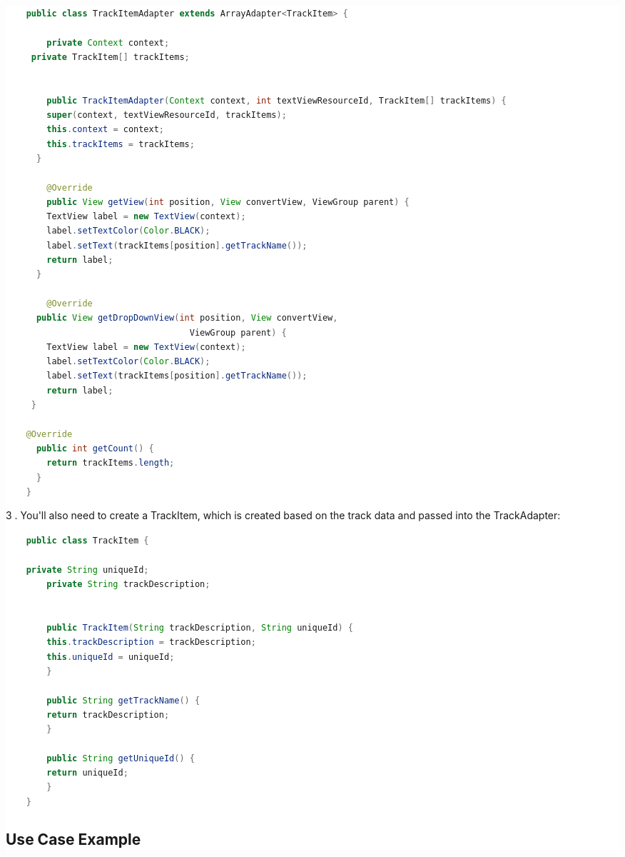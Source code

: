 ```java
	public class TrackItemAdapter extends ArrayAdapter<TrackItem> {

    	private Context context;
   	 private TrackItem[] trackItems;


	    public TrackItemAdapter(Context context, int textViewResourceId, TrackItem[] trackItems) {
        super(context, textViewResourceId, trackItems);
        this.context = context;
        this.trackItems = trackItems;
  	  }

    	@Override
    	public View getView(int position, View convertView, ViewGroup parent) {
        TextView label = new TextView(context);
        label.setTextColor(Color.BLACK);
        label.setText(trackItems[position].getTrackName());
        return label;
  	  }

	    @Override
  	  public View getDropDownView(int position, View convertView,
                                    ViewGroup parent) {
        TextView label = new TextView(context);
        label.setTextColor(Color.BLACK);
        label.setText(trackItems[position].getTrackName());
        return label;
   	 }

    @Override
  	  public int getCount() {
        return trackItems.length;
  	  }
	}
```
3 . You'll also need to create a TrackItem, which is created based on the track data and passed into the TrackAdapter:

```java
	public class TrackItem {

	private String uniqueId;
    	private String trackDescription; 
    

    	public TrackItem(String trackDescription, String uniqueId) {
        this.trackDescription = trackDescription;
        this.uniqueId = uniqueId;
    	}

    	public String getTrackName() {
        return trackDescription;
    	}

    	public String getUniqueId() {
        return uniqueId;
    	}
	}
```
## Use Case Example  
